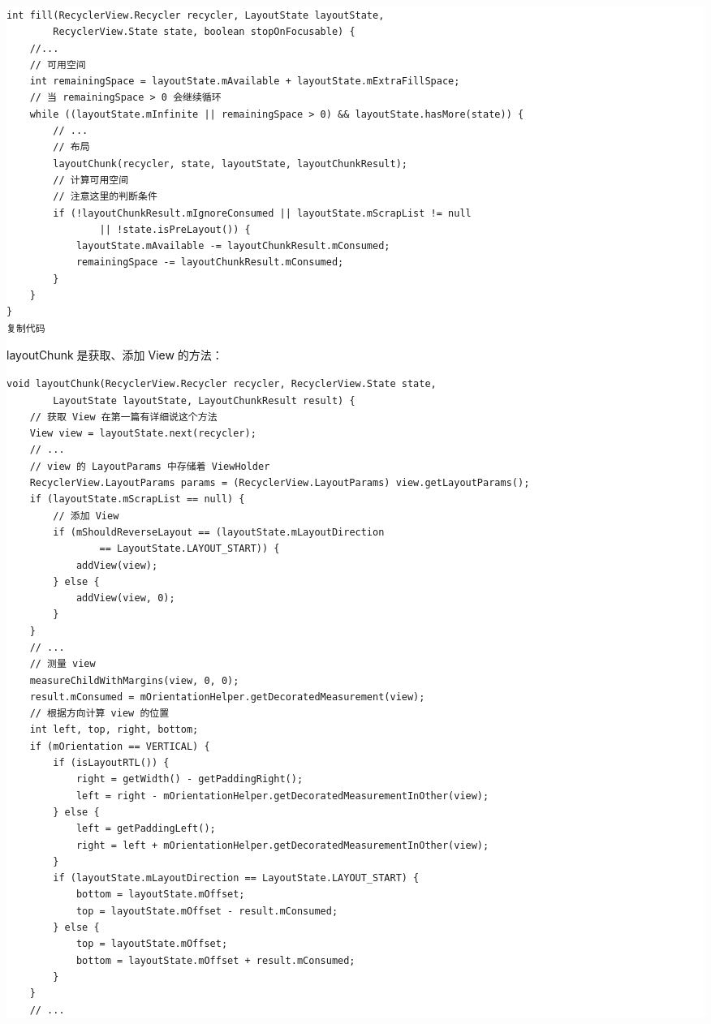 ```
int fill(RecyclerView.Recycler recycler, LayoutState layoutState,
        RecyclerView.State state, boolean stopOnFocusable) {
    //...
    // 可用空间
    int remainingSpace = layoutState.mAvailable + layoutState.mExtraFillSpace;
    // 当 remainingSpace > 0 会继续循环
    while ((layoutState.mInfinite || remainingSpace > 0) && layoutState.hasMore(state)) {
        // ...
        // 布局
        layoutChunk(recycler, state, layoutState, layoutChunkResult);
        // 计算可用空间
        // 注意这里的判断条件
        if (!layoutChunkResult.mIgnoreConsumed || layoutState.mScrapList != null
                || !state.isPreLayout()) {
            layoutState.mAvailable -= layoutChunkResult.mConsumed;
            remainingSpace -= layoutChunkResult.mConsumed;
        }
    }
}
复制代码
```

layoutChunk 是获取、添加 View 的方法：

```
void layoutChunk(RecyclerView.Recycler recycler, RecyclerView.State state,
        LayoutState layoutState, LayoutChunkResult result) {
    // 获取 View 在第一篇有详细说这个方法
    View view = layoutState.next(recycler);
    // ...
    // view 的 LayoutParams 中存储着 ViewHolder
    RecyclerView.LayoutParams params = (RecyclerView.LayoutParams) view.getLayoutParams();
    if (layoutState.mScrapList == null) {
        // 添加 View
        if (mShouldReverseLayout == (layoutState.mLayoutDirection
                == LayoutState.LAYOUT_START)) {
            addView(view);
        } else {
            addView(view, 0);
        }
    }
    // ...
    // 测量 view
    measureChildWithMargins(view, 0, 0);
    result.mConsumed = mOrientationHelper.getDecoratedMeasurement(view);
    // 根据方向计算 view 的位置
    int left, top, right, bottom;
    if (mOrientation == VERTICAL) {
        if (isLayoutRTL()) {
            right = getWidth() - getPaddingRight();
            left = right - mOrientationHelper.getDecoratedMeasurementInOther(view);
        } else {
            left = getPaddingLeft();
            right = left + mOrientationHelper.getDecoratedMeasurementInOther(view);
        }
        if (layoutState.mLayoutDirection == LayoutState.LAYOUT_START) {
            bottom = layoutState.mOffset;
            top = layoutState.mOffset - result.mConsumed;
        } else {
            top = layoutState.mOffset;
            bottom = layoutState.mOffset + result.mConsumed;
        }
    }
    // ...
```